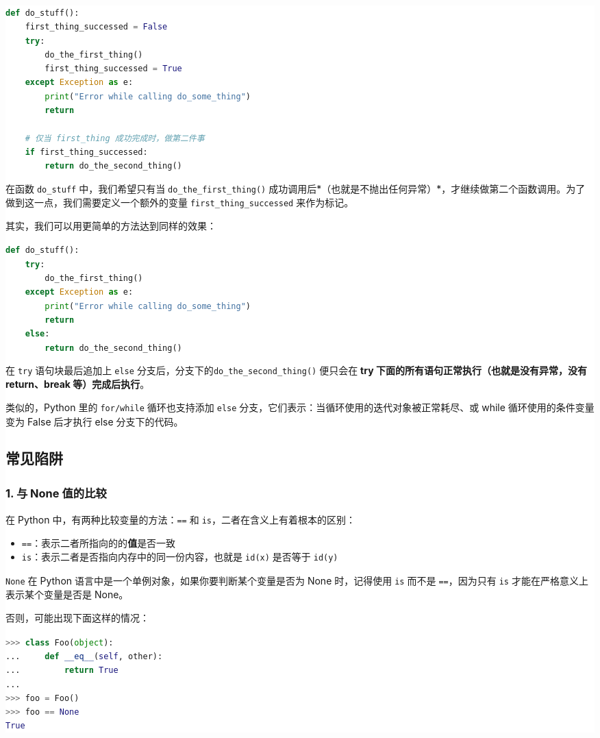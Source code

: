 ```python
def do_stuff():
    first_thing_successed = False
    try:
        do_the_first_thing()
        first_thing_successed = True
    except Exception as e:
        print("Error while calling do_some_thing")
        return

    # 仅当 first_thing 成功完成时，做第二件事
    if first_thing_successed:
        return do_the_second_thing()
```

在函数 `do_stuff` 中，我们希望只有当 `do_the_first_thing()` 成功调用后*（也就是不抛出任何异常）*，才继续做第二个函数调用。为了做到这一点，我们需要定义一个额外的变量 `first_thing_successed` 来作为标记。

其实，我们可以用更简单的方法达到同样的效果：

```python
def do_stuff():
    try:
        do_the_first_thing()
    except Exception as e:
        print("Error while calling do_some_thing")
        return
    else:
        return do_the_second_thing()
```

在 `try` 语句块最后追加上 `else` 分支后，分支下的`do_the_second_thing()` 便只会在 **try 下面的所有语句正常执行（也就是没有异常，没有 return、break 等）完成后执行**。

类似的，Python 里的 `for/while` 循环也支持添加 `else` 分支，它们表示：当循环使用的迭代对象被正常耗尽、或 while 循环使用的条件变量变为 False 后才执行 else 分支下的代码。

## 常见陷阱

### 1. 与 None 值的比较

在 Python 中，有两种比较变量的方法：`==` 和 `is`，二者在含义上有着根本的区别：

- `==`：表示二者所指向的的**值**是否一致
- `is`：表示二者是否指向内存中的同一份内容，也就是 `id(x)` 是否等于 `id(y)`

`None` 在 Python 语言中是一个单例对象，如果你要判断某个变量是否为 None 时，记得使用 `is` 而不是 `==`，因为只有 `is` 才能在严格意义上表示某个变量是否是 None。

否则，可能出现下面这样的情况：

```python
>>> class Foo(object):
...     def __eq__(self, other):
...         return True
...
>>> foo = Foo()
>>> foo == None
True
```
